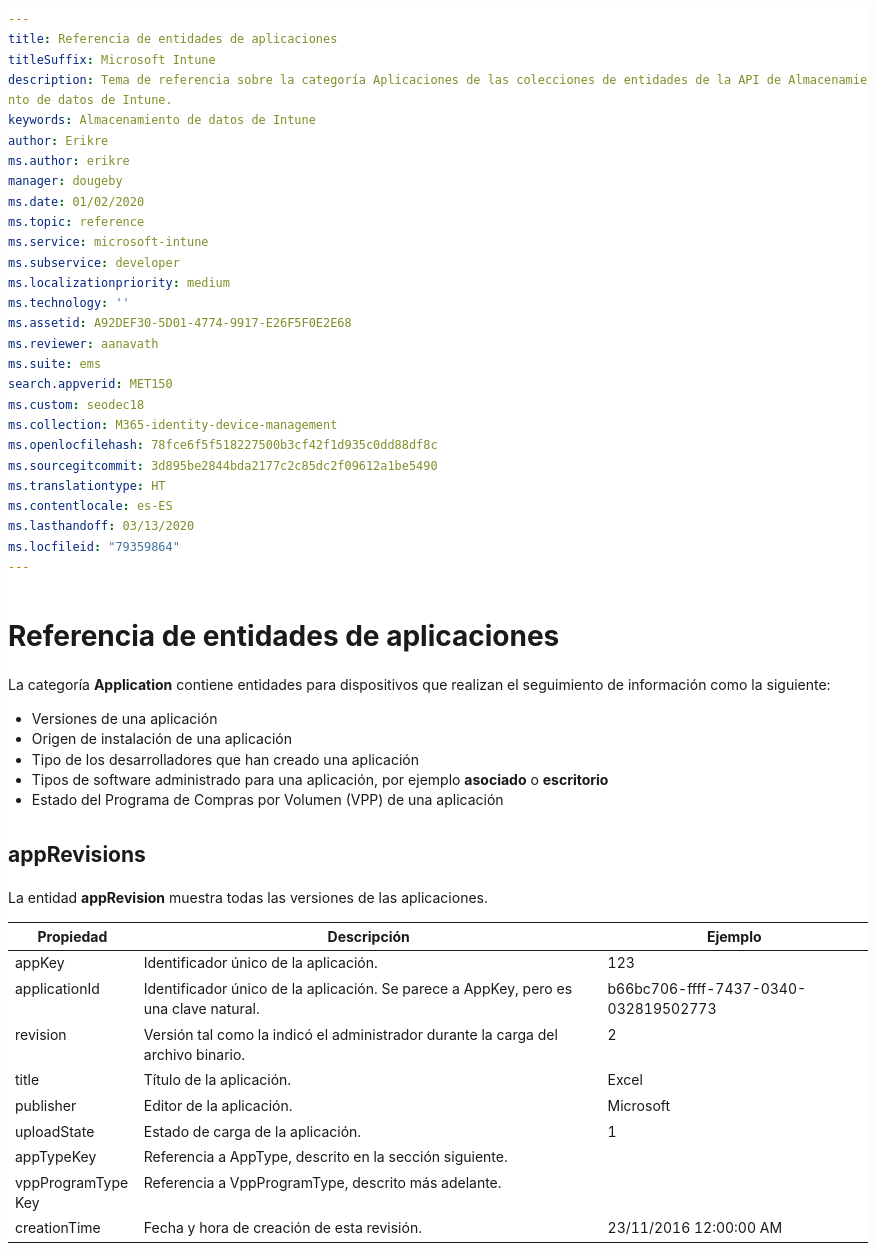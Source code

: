 ```yaml
---
title: Referencia de entidades de aplicaciones
titleSuffix: Microsoft Intune
description: Tema de referencia sobre la categoría Aplicaciones de las colecciones de entidades de la API de Almacenamiento de datos de Intune.
keywords: Almacenamiento de datos de Intune
author: Erikre
ms.author: erikre
manager: dougeby
ms.date: 01/02/2020
ms.topic: reference
ms.service: microsoft-intune
ms.subservice: developer
ms.localizationpriority: medium
ms.technology: ''
ms.assetid: A92DEF30-5D01-4774-9917-E26F5F0E2E68
ms.reviewer: aanavath
ms.suite: ems
search.appverid: MET150
ms.custom: seodec18
ms.collection: M365-identity-device-management
ms.openlocfilehash: 78fce6f5f518227500b3cf42f1d935c0dd88df8c
ms.sourcegitcommit: 3d895be2844bda2177c2c85dc2f09612a1be5490
ms.translationtype: HT
ms.contentlocale: es-ES
ms.lasthandoff: 03/13/2020
ms.locfileid: "79359864"
---
```

# <a name="reference-for-application-entities"></a>Referencia de entidades de aplicaciones

La categoría **Application** contiene entidades para dispositivos que realizan el seguimiento de información como la siguiente:

- Versiones de una aplicación
- Origen de instalación de una aplicación
- Tipo de los desarrolladores que han creado una aplicación
- Tipos de software administrado para una aplicación, por ejemplo **asociado** o **escritorio**
- Estado del Programa de Compras por Volumen (VPP) de una aplicación

## <a name="apprevisions"></a>appRevisions

La entidad **appRevision** muestra todas las versiones de las aplicaciones.

| Propiedad  | Descripción | Ejemplo |
|---------|------------|--------|
| appKey |Identificador único de la aplicación. |123 |
| applicationId |Identificador único de la aplicación. Se parece a AppKey, pero es una clave natural. |b66bc706-ffff-7437-0340-032819502773 |
| revision |Versión tal como la indicó el administrador durante la carga del archivo binario. |2 |
| title |Título de la aplicación. |Excel |
| publisher |Editor de la aplicación. |Microsoft |
| uploadState |Estado de carga de la aplicación. |1 |
| appTypeKey |Referencia a AppType, descrito en la sección siguiente. | |
| vppProgramTypeKey |Referencia a VppProgramType, descrito más adelante. | |
| creationTime |Fecha y hora de creación de esta revisión. |23/11/2016 12:00:00 AM |